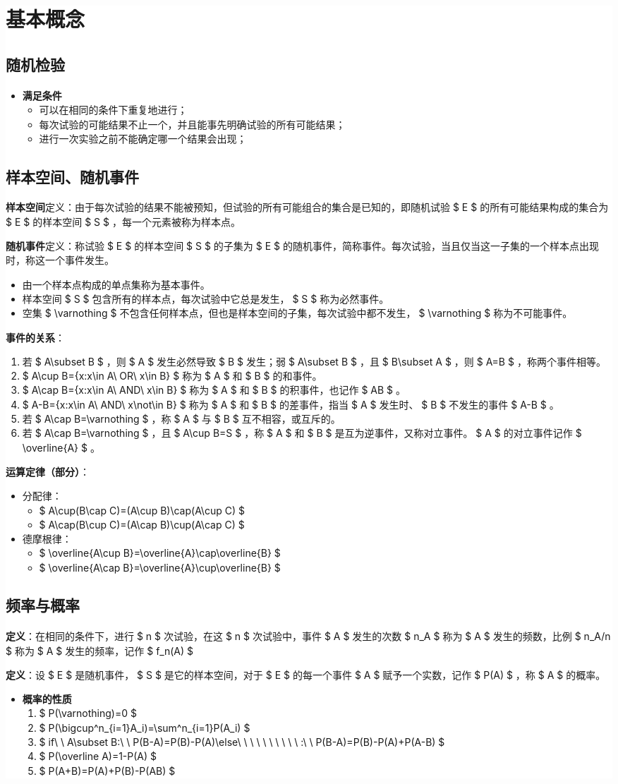 # 基本概念

## 随机检验

-   **满足条件**
    -   可以在相同的条件下重复地进行；
    -   每次试验的可能结果不止一个，并且能事先明确试验的所有可能结果；
    -   进行一次实验之前不能确定哪一个结果会出现；

## 样本空间、随机事件

**样本空间**定义：由于每次试验的结果不能被预知，但试验的所有可能组合的集合是已知的，即随机试验 $ E $ 的所有可能结果构成的集合为 $ E $ 的样本空间 $ S $ ，每一个元素被称为样本点。

**随机事件**定义：称试验 $ E $ 的样本空间 $ S $ 的子集为 $ E $ 的随机事件，简称事件。每次试验，当且仅当这一子集的一个样本点出现时，称这一个事件发生。

-   由一个样本点构成的单点集称为基本事件。
-   样本空间 $ S $ 包含所有的样本点，每次试验中它总是发生， $ S $ 称为必然事件。
-   空集 $ \varnothing $ 不包含任何样本点，但也是样本空间的子集，每次试验中都不发生， $ \varnothing $ 称为不可能事件。

**事件的关系**：

1.  若 $ A\subset B $ ，则 $ A $ 发生必然导致 $ B $ 发生；弱 $ A\subset B $ ，且 $ B\subset A $ ，则 $ A=B $ ，称两个事件相等。
2.   $ A\cup B=\{x:x\in A\ OR\ x\in B\} $ 称为 $ A $ 和 $ B $ 的和事件。
3.   $ A\cap B=\{x:x\in A\ AND\ x\in B\} $ 称为 $ A $ 和 $ B $ 的积事件，也记作 $ AB $ 。
4.   $ A-B=\{x:x\in A\ AND\ x\not\in B\} $ 称为 $ A $ 和 $ B $ 的差事件，指当 $ A $ 发生时、 $ B $ 不发生的事件 $ A-B $ 。
5.  若 $ A\cap B=\varnothing $ ，称 $ A $ 与 $ B $ 互不相容，或互斥的。
6.  若 $ A\cap B=\varnothing $ ，且 $ A\cup B=S $ ，称 $ A $ 和 $ B $ 是互为逆事件，又称对立事件。 $ A $ 的对立事件记作 $ \overline{A} $ 。

**运算定律（部分）**：

-   分配律：
    -    $ A\cup(B\cap C)=(A\cup B)\cap(A\cup C) $ 
    -    $ A\cap(B\cup C)=(A\cap B)\cup(A\cap C) $ 
-   德摩根律：
    -    $ \overline{A\cup B}=\overline{A}\cap\overline{B} $ 
    -    $ \overline{A\cap B}=\overline{A}\cup\overline{B} $ 

## 频率与概率

**定义**：在相同的条件下，进行 $ n $ 次试验，在这 $ n $ 次试验中，事件 $ A $ 发生的次数 $ n_A $ 称为 $ A $ 发生的频数，比例 $ n_A/n $ 称为 $ A $ 发生的频率，记作 $ f_n(A) $ 

**定义**：设 $ E $ 是随机事件， $ S $ 是它的样本空间，对于 $ E $ 的每一个事件 $ A $ 赋予一个实数，记作 $ P(A) $ ，称 $ A $ 的概率。

-   **概率的性质**
    1.   $ P(\varnothing)=0 $ 
    2.   $ P(\bigcup^n_{i=1}A_i)=\sum^n_{i=1}P(A_i) $ 
    3.   $ if\ \ A\subset B:\ \ P(B-A)=P(B)-P(A)\\else\ \ \ \ \ \ \ \ \ \ :\ \ P(B-A)=P(B)-P(A)+P(A-B) $ 
    4.   $ P(\overline A)=1-P(A) $ 
    5.   $ P(A+B)=P(A)+P(B)-P(AB) $ 
